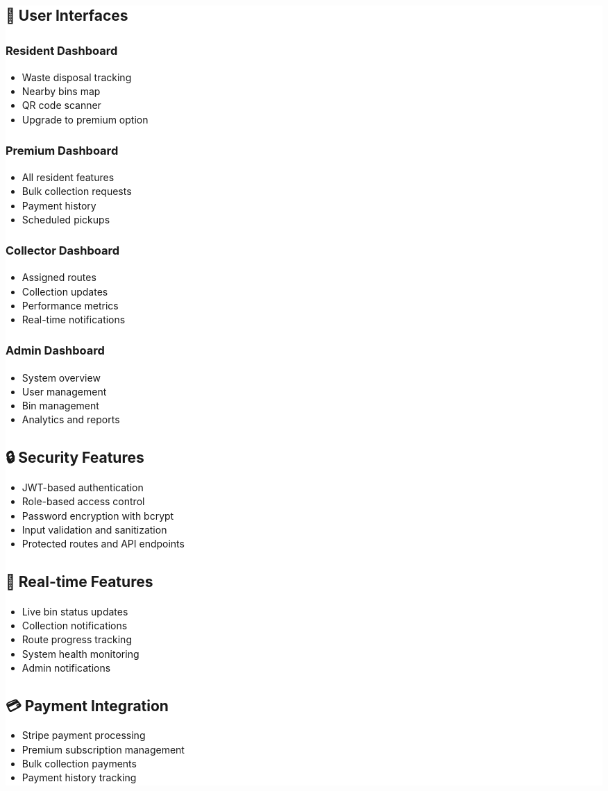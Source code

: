 ## 🎨 User Interfaces

### Resident Dashboard
- Waste disposal tracking
- Nearby bins map
- QR code scanner
- Upgrade to premium option

### Premium Dashboard
- All resident features
- Bulk collection requests
- Payment history
- Scheduled pickups

### Collector Dashboard
- Assigned routes
- Collection updates
- Performance metrics
- Real-time notifications

### Admin Dashboard
- System overview
- User management
- Bin management
- Analytics and reports

## 🔒 Security Features

- JWT-based authentication
- Role-based access control
- Password encryption with bcrypt
- Input validation and sanitization
- Protected routes and API endpoints

## 📱 Real-time Features

- Live bin status updates
- Collection notifications
- Route progress tracking
- System health monitoring
- Admin notifications

## 💳 Payment Integration

- Stripe payment processing
- Premium subscription management
- Bulk collection payments
- Payment history tracking
